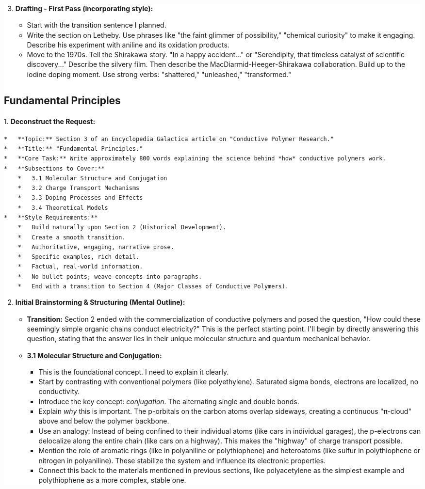 3.  **Drafting - First Pass (incorporating style):**

    *   Start with the transition sentence I planned.
    *   Write the section on Letheby. Use phrases like "the faint glimmer of possibility," "chemical curiosity" to make it engaging. Describe his experiment with aniline and its oxidation products.
    *   Move to the 1970s. Tell the Shirakawa story. "In a happy accident..." or "Serendipity, that timeless catalyst of scientific discovery..." Describe the silvery film. Then describe the MacDiarmid-Heeger-Shirakawa collaboration. Build up to the iodine doping moment. Use strong verbs: "shattered," "unleashed," "transformed."

## Fundamental Principles

<think>1.  **Deconstruct the Request:**

    *   **Topic:** Section 3 of an Encyclopedia Galactica article on "Conductive Polymer Research."
    *   **Title:** "Fundamental Principles."
    *   **Core Task:** Write approximately 800 words explaining the science behind *how* conductive polymers work.
    *   **Subsections to Cover:**
        *   3.1 Molecular Structure and Conjugation
        *   3.2 Charge Transport Mechanisms
        *   3.3 Doping Processes and Effects
        *   3.4 Theoretical Models
    *   **Style Requirements:**
        *   Build naturally upon Section 2 (Historical Development).
        *   Create a smooth transition.
        *   Authoritative, engaging, narrative prose.
        *   Specific examples, rich detail.
        *   Factual, real-world information.
        *   No bullet points; weave concepts into paragraphs.
        *   End with a transition to Section 4 (Major Classes of Conductive Polymers).

2.  **Initial Brainstorming & Structuring (Mental Outline):**

    *   **Transition:** Section 2 ended with the commercialization of conductive polymers and posed the question, "How could these seemingly simple organic chains conduct electricity?" This is the perfect starting point. I'll begin by directly answering this question, stating that the answer lies in their unique molecular structure and quantum mechanical behavior.

    *   **3.1 Molecular Structure and Conjugation:**
        *   This is the foundational concept. I need to explain it clearly.
        *   Start by contrasting with conventional polymers (like polyethylene). Saturated sigma bonds, electrons are localized, no conductivity.
        *   Introduce the key concept: *conjugation*. The alternating single and double bonds.
        *   Explain *why* this is important. The p-orbitals on the carbon atoms overlap sideways, creating a continuous "π-cloud" above and below the polymer backbone.
        *   Use an analogy: Instead of being confined to their individual atoms (like cars in individual garages), the p-electrons can delocalize along the entire chain (like cars on a highway). This makes the "highway" of charge transport possible.
        *   Mention the role of aromatic rings (like in polyaniline or polythiophene) and heteroatoms (like sulfur in polythiophene or nitrogen in polyaniline). These stabilize the system and influence its electronic properties.
        *   Connect this back to the materials mentioned in previous sections, like polyacetylene as the simplest example and polythiophene as a more complex, stable one.

